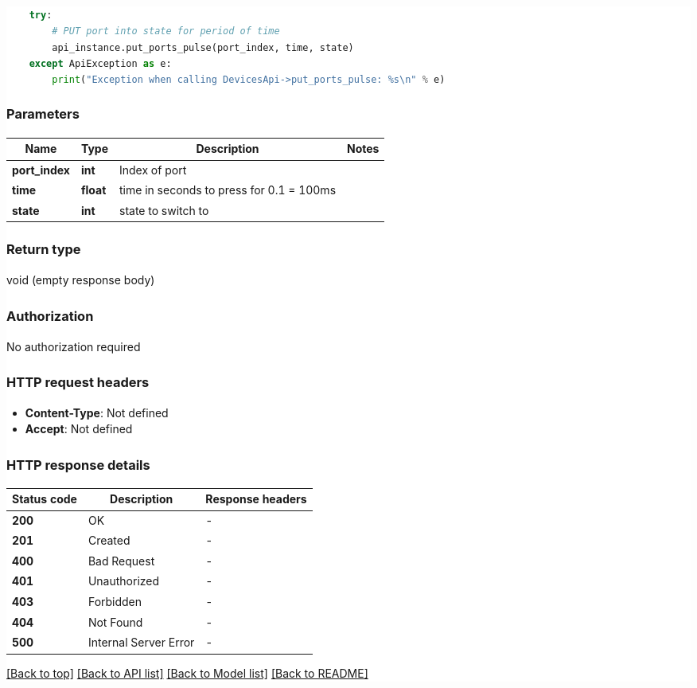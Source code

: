 ```python
    try:
        # PUT port into state for period of time
        api_instance.put_ports_pulse(port_index, time, state)
    except ApiException as e:
        print("Exception when calling DevicesApi->put_ports_pulse: %s\n" % e)
```

### Parameters

Name | Type | Description  | Notes
------------- | ------------- | ------------- | -------------
 **port_index** | **int**| Index of port | 
 **time** | **float**| time in seconds to press for 0.1 &#x3D; 100ms | 
 **state** | **int**| state to switch to | 

### Return type

void (empty response body)

### Authorization

No authorization required

### HTTP request headers

 - **Content-Type**: Not defined
 - **Accept**: Not defined

### HTTP response details
| Status code | Description | Response headers |
|-------------|-------------|------------------|
**200** | OK |  -  |
**201** | Created |  -  |
**400** | Bad Request |  -  |
**401** | Unauthorized |  -  |
**403** | Forbidden |  -  |
**404** | Not Found |  -  |
**500** | Internal Server Error |  -  |

[[Back to top]](#) [[Back to API list]](../README.md#documentation-for-api-endpoints) [[Back to Model list]](../README.md#documentation-for-models) [[Back to README]](../README.md)

